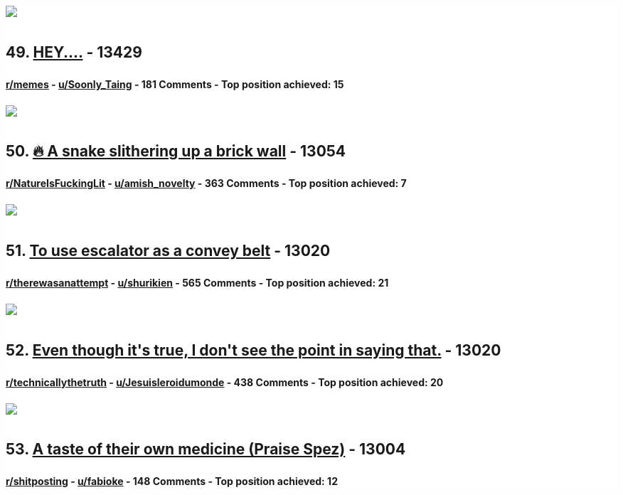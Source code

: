 <a href="https://truthout.org/articles/fascists-go-home-philadelphians-reject-far-right-moms-4-liberty/"><img src="https://b.thumbs.redditmedia.com/SE95_9WojOy7WzVJx7j4JVmr1yA3HhLhGJBo_UI-G2s.jpg"></img></a>

## 49. [HEY....](http://reddit.com/r/memes/comments/14q1s1x/hey/) - 13429
#### [r/memes](http://reddit.com/r/memes) - [u/Soonly_Taing](http://reddit.com/u/Soonly_Taing) - 181 Comments - Top position achieved: 15

<a href="https://i.redd.it/9kdslgrgvu9b1.png"><img src="https://b.thumbs.redditmedia.com/PyQH5YvX0lewu7cFfWluGoRSryDjB4krqSVlJ2g9qsY.jpg"></img></a>

## 50. [🔥 A snake slithering up a brick wall](http://reddit.com/r/NatureIsFuckingLit/comments/14qnpha/a_snake_slithering_up_a_brick_wall/) - 13054
#### [r/NatureIsFuckingLit](http://reddit.com/r/NatureIsFuckingLit) - [u/amish_novelty](http://reddit.com/u/amish_novelty) - 363 Comments - Top position achieved: 7

<a href="https://i.imgur.com/urfioCR.gifv"><img src="https://b.thumbs.redditmedia.com/7K1ydz1a6_ywFf3SD3iSgN2r2UVU9Of26aIypV9tAMI.jpg"></img></a>

## 51. [To use escalator as a convey belt](http://reddit.com/r/therewasanattempt/comments/14qbrub/to_use_escalator_as_a_convey_belt/) - 13020
#### [r/therewasanattempt](http://reddit.com/r/therewasanattempt) - [u/shurikien](http://reddit.com/u/shurikien) - 565 Comments - Top position achieved: 21

<a href="https://v.redd.it/2fud40negx9b1"><img src="https://external-preview.redd.it/eng3cjd4ZmVneDliMVbpHSlhNNzAyZiK2VqGfnLX10kSbn1kM21eHeFy9LYz.png?width=140&amp;height=140&amp;crop=140:140,smart&amp;format=jpg&amp;v=enabled&amp;lthumb=true&amp;s=9358e70792d228e6883ad013c610197e19e4c3d5"></img></a>

## 52. [Even though it's true, I don't see the point in saying that.](http://reddit.com/r/technicallythetruth/comments/14pyvrf/even_though_its_true_i_dont_see_the_point_in/) - 13020
#### [r/technicallythetruth](http://reddit.com/r/technicallythetruth) - [u/Jesuisleroidumonde](http://reddit.com/u/Jesuisleroidumonde) - 438 Comments - Top position achieved: 20

<a href="https://i.redd.it/l8d7nks87u9b1.png"><img src="https://b.thumbs.redditmedia.com/wL13JnLl3fefgK5Y_2Bhu8IBYQ-VrLok9Si8Z1eCJLQ.jpg"></img></a>

## 53. [A taste of their own medicine (Praise Spez)](http://reddit.com/r/shitposting/comments/14qdz2t/a_taste_of_their_own_medicine_praise_spez/) - 13004
#### [r/shitposting](http://reddit.com/r/shitposting) - [u/fabioke](http://reddit.com/u/fabioke) - 148 Comments - Top position achieved: 12
